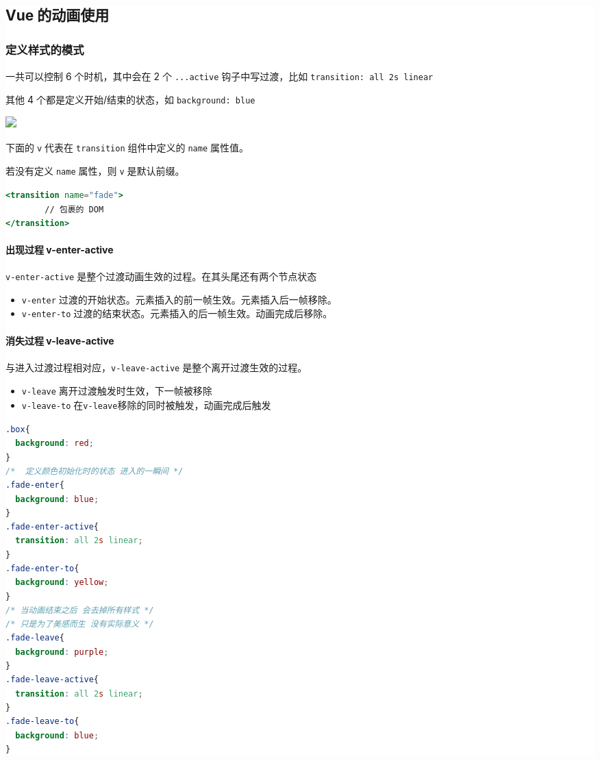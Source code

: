 

## Vue 的动画使用

### 定义样式的模式

一共可以控制 6 个时机，其中会在 2 个 `...active` 钩子中写过渡，比如 `transition: all 2s linear`

其他 4 个都是定义开始/结束的状态，如 `background: blue`

<a data-fancybox title="" href="https://cdn.nlark.com/yuque/0/2019/png/204082/1576510785754-5041686b-b57f-4eb3-b739-085a71980c27.png#align=left&display=inline&height=600&originHeight=600&originWidth=1200&size=0&status=done&style=none&width=1200">![](https://cdn.nlark.com/yuque/0/2019/png/204082/1576510785754-5041686b-b57f-4eb3-b739-085a71980c27.png#align=left&display=inline&height=600&originHeight=600&originWidth=1200&size=0&status=done&style=none&width=1200)</a>

下面的 `v` 代表在 `transition` 组件中定义的 `name` 属性值。

若没有定义 `name` 属性，则 `v` 是默认前缀。

```jsx
<transition name="fade">
		// 包裹的 DOM
</transition>
```



#### 出现过程 v-enter-active

`v-enter-active` 是整个过渡动画生效的过程。在其头尾还有两个节点状态

- `v-enter` 过渡的开始状态。元素插入的前一帧生效。元素插入后一帧移除。
- `v-enter-to` 过渡的结束状态。元素插入的后一帧生效。动画完成后移除。



#### 消失过程 v-leave-active

与进入过渡过程相对应，`v-leave-active` 是整个离开过渡生效的过程。

- `v-leave` 离开过渡触发时生效，下一帧被移除
- `v-leave-to` 在`v-leave`移除的同时被触发，动画完成后触发



```css
.box{
  background: red;
}
/*  定义颜色初始化时的状态 进入的一瞬间 */
.fade-enter{
  background: blue;
}
.fade-enter-active{
  transition: all 2s linear;
}
.fade-enter-to{
  background: yellow;
}
/* 当动画结束之后 会去掉所有样式 */
/* 只是为了美感而生 没有实际意义 */
.fade-leave{ 
  background: purple;
}
.fade-leave-active{
  transition: all 2s linear;
}
.fade-leave-to{
  background: blue;
}
```